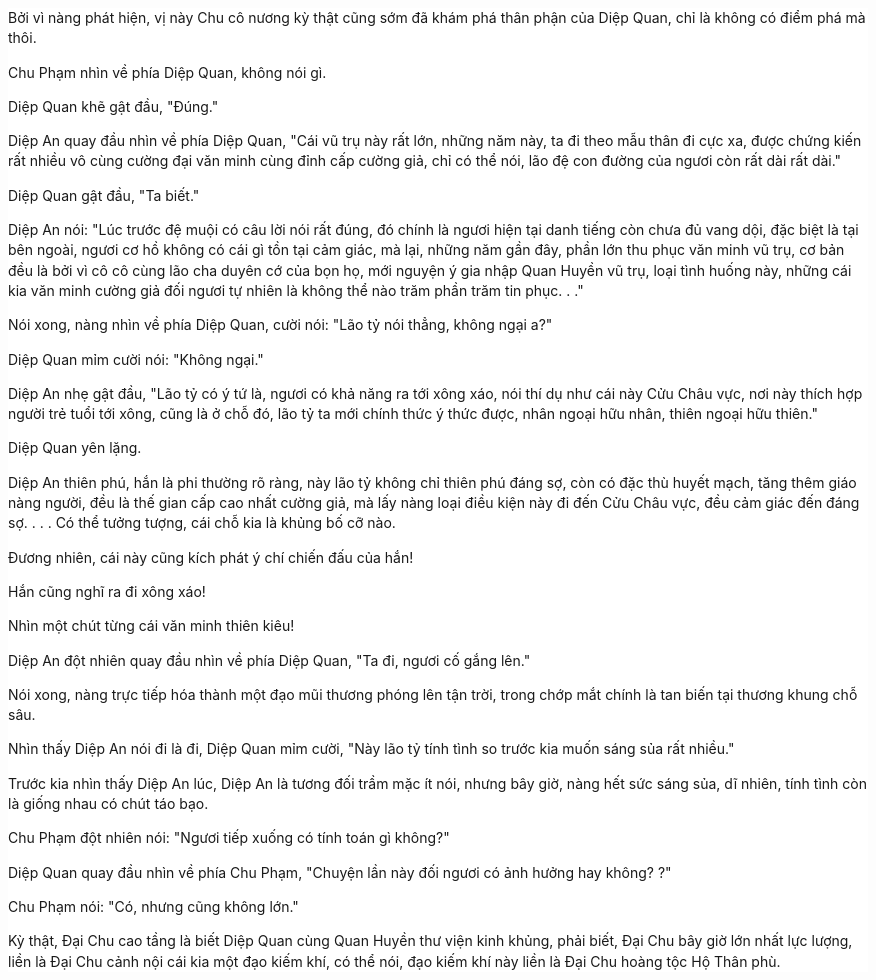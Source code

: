 Bởi vì nàng phát hiện, vị này Chu cô nương kỳ thật cũng sớm đã khám phá thân phận của Diệp Quan, chỉ là không có điểm phá mà thôi.

Chu Phạm nhìn về phía Diệp Quan, không nói gì.

Diệp Quan khẽ gật đầu, "Đúng."

Diệp An quay đầu nhìn về phía Diệp Quan, "Cái vũ trụ này rất lớn, những năm này, ta đi theo mẫu thân đi cực xa, được chứng kiến rất nhiều vô cùng cường đại văn minh cùng đỉnh cấp cường giả, chỉ có thể nói, lão đệ con đường của ngươi còn rất dài rất dài."

Diệp Quan gật đầu, "Ta biết."

Diệp An nói: "Lúc trước đệ muội có câu lời nói rất đúng, đó chính là ngươi hiện tại danh tiếng còn chưa đủ vang dội, đặc biệt là tại bên ngoài, ngươi cơ hồ không có cái gì tồn tại cảm giác, mà lại, những năm gần đây, phần lớn thu phục văn minh vũ trụ, cơ bản đều là bởi vì cô cô cùng lão cha duyên cớ của bọn họ, mới nguyện ý gia nhập Quan Huyền vũ trụ, loại tình huống này, những cái kia văn minh cường giả đối ngươi tự nhiên là không thể nào trăm phần trăm tin phục. . ."

Nói xong, nàng nhìn về phía Diệp Quan, cười nói: "Lão tỷ nói thẳng, không ngại a?"

Diệp Quan mỉm cười nói: "Không ngại."

Diệp An nhẹ gật đầu, "Lão tỷ có ý tứ là, ngươi có khả năng ra tới xông xáo, nói thí dụ như cái này Cửu Châu vực, nơi này thích hợp người trẻ tuổi tới xông, cũng là ở chỗ đó, lão tỷ ta mới chính thức ý thức được, nhân ngoại hữu nhân, thiên ngoại hữu thiên."

Diệp Quan yên lặng.

Diệp An thiên phú, hắn là phi thường rõ ràng, này lão tỷ không chỉ thiên phú đáng sợ, còn có đặc thù huyết mạch, tăng thêm giáo nàng người, đều là thế gian cấp cao nhất cường giả, mà lấy nàng loại điều kiện này đi đến Cửu Châu vực, đều cảm giác đến đáng sợ. . . . Có thể tưởng tượng, cái chỗ kia là khủng bố cỡ nào.

Đương nhiên, cái này cũng kích phát ý chí chiến đấu của hắn!

Hắn cũng nghĩ ra đi xông xáo!

Nhìn một chút từng cái văn minh thiên kiêu!

Diệp An đột nhiên quay đầu nhìn về phía Diệp Quan, "Ta đi, ngươi cố gắng lên."

Nói xong, nàng trực tiếp hóa thành một đạo mũi thương phóng lên tận trời, trong chớp mắt chính là tan biến tại thương khung chỗ sâu.

Nhìn thấy Diệp An nói đi là đi, Diệp Quan mỉm cười, "Này lão tỷ tính tình so trước kia muốn sáng sủa rất nhiều."

Trước kia nhìn thấy Diệp An lúc, Diệp An là tương đối trầm mặc ít nói, nhưng bây giờ, nàng hết sức sáng sủa, dĩ nhiên, tính tình còn là giống nhau có chút táo bạo.

Chu Phạm đột nhiên nói: "Ngươi tiếp xuống có tính toán gì không?"

Diệp Quan quay đầu nhìn về phía Chu Phạm, "Chuyện lần này đối ngươi có ảnh hưởng hay không? ?"

Chu Phạm nói: "Có, nhưng cũng không lớn."

Kỳ thật, Đại Chu cao tầng là biết Diệp Quan cùng Quan Huyền thư viện kinh khủng, phải biết, Đại Chu bây giờ lớn nhất lực lượng, liền là Đại Chu cảnh nội cái kia một đạo kiếm khí, có thể nói, đạo kiếm khí này liền là Đại Chu hoàng tộc Hộ Thân phù.
